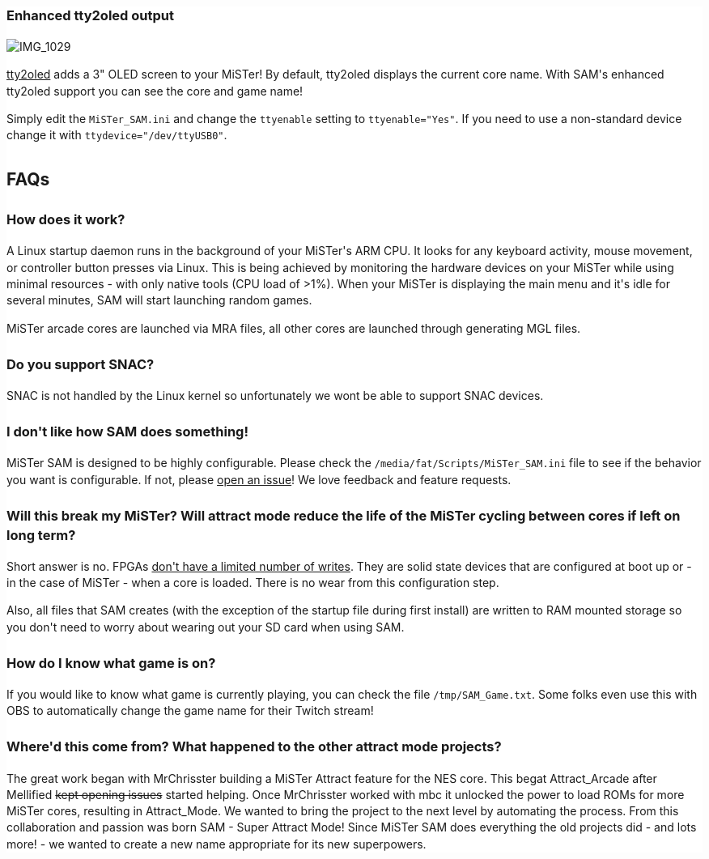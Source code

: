 ### Enhanced tty2oled output
![IMG_1029](https://github.com/mrchrisster/MiSTer_SAM/blob/main/Media/tty2oled-moving.gif)

[tty2oled](https://github.com/venice1200/MiSTer_tty2oled/) adds a 3" OLED screen to your MiSTer! By default, tty2oled displays the current core name. With SAM's enhanced tty2oled support you can see the core and game name!

Simply edit the `MiSTer_SAM.ini` and change the `ttyenable` setting to `ttyenable="Yes"`. If you need to use a non-standard device change it with `ttydevice="/dev/ttyUSB0"`.

## FAQs

### How does it work?
A Linux startup daemon runs in the background of your MiSTer's ARM CPU. It looks for any keyboard activity, mouse movement, or controller button presses via Linux. This is being achieved by monitoring the hardware devices on your MiSTer while using minimal resources - with only native tools (CPU load of >1%). When your MiSTer is displaying the main menu and it's idle for several minutes, SAM will start launching random games.

MiSTer arcade cores are launched via MRA files, all other cores are launched through generating MGL files. 
  
### Do you support SNAC?  
SNAC is not handled by the Linux kernel so unfortunately we wont be able to support SNAC devices.
  
### I don't like how SAM does something!
MiSTer SAM is designed to be highly configurable. Please check the `/media/fat/Scripts/MiSTer_SAM.ini` file to see if the behavior you want is configurable. If not, please [open an issue](https://github.com/mrchrisster/MiSTer_SAM/issues/new/choose)! We love feedback and feature requests.

### Will this break my MiSTer? Will attract mode reduce the life of the MiSTer cycling between cores if left on long term?
Short answer is no. FPGAs [don't have a limited number of writes](https://www.youtube.com/watch?v=gtxNu_BUL-w). They are solid state devices that are configured at boot up or - in the case of MiSTer - when a core is loaded. There is no wear from this configuration step.

Also, all files that SAM creates (with the exception of the startup file during first install) are written to RAM mounted storage so you don't need to worry about wearing out your SD card when using SAM.  
  
### How do I know what game is on?  
If you would like to know what game is currently playing, you can check the file `/tmp/SAM_Game.txt`. Some folks even use this with OBS to automatically change the game name for their Twitch stream!  
  
### Where'd this come from? What happened to the other attract mode projects?
The great work began with MrChrisster building a MiSTer Attract feature for the NES core. This begat Attract_Arcade after Mellified ~~kept opening issues~~ started helping. Once MrChrisster worked with mbc it unlocked the power to load ROMs for more MiSTer cores, resulting in Attract_Mode. We wanted to bring the project to the next level by automating the process. From this collaboration and passion was born SAM - Super Attract Mode! Since MiSTer SAM does everything the old projects did - and lots more! - we wanted to create a new name appropriate for its new superpowers.
 